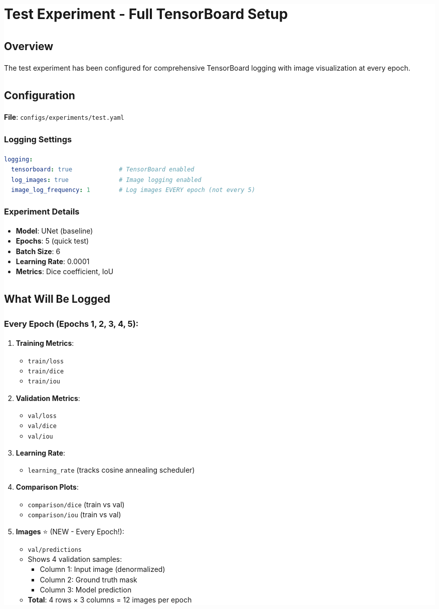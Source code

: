 # Test Experiment - Full TensorBoard Setup

## Overview

The test experiment has been configured for comprehensive TensorBoard logging with image visualization at every epoch.

## Configuration

**File**: `configs/experiments/test.yaml`

### Logging Settings

```yaml
logging:
  tensorboard: true             # TensorBoard enabled
  log_images: true              # Image logging enabled
  image_log_frequency: 1        # Log images EVERY epoch (not every 5)
```

### Experiment Details

- **Model**: UNet (baseline)
- **Epochs**: 5 (quick test)
- **Batch Size**: 6
- **Learning Rate**: 0.0001
- **Metrics**: Dice coefficient, IoU

## What Will Be Logged

### Every Epoch (Epochs 1, 2, 3, 4, 5):

1. **Training Metrics**:
   - `train/loss`
   - `train/dice`
   - `train/iou`

2. **Validation Metrics**:
   - `val/loss`
   - `val/dice`
   - `val/iou`

3. **Learning Rate**:
   - `learning_rate` (tracks cosine annealing scheduler)

4. **Comparison Plots**:
   - `comparison/dice` (train vs val)
   - `comparison/iou` (train vs val)

5. **Images** ⭐ (NEW - Every Epoch!):
   - `val/predictions`
   - Shows 4 validation samples:
     - Column 1: Input image (denormalized)
     - Column 2: Ground truth mask
     - Column 3: Model prediction
   - **Total**: 4 rows × 3 columns = 12 images per epoch
